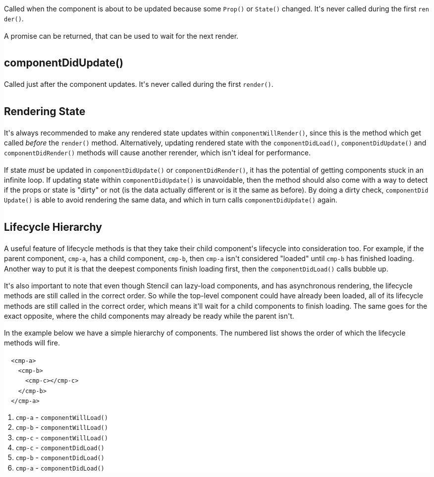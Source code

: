 Called when the component is about to be updated because some `Prop()` or `State()` changed.
It's never called during the first `render()`.

A promise can be returned, that can be used to wait for the next render.


## componentDidUpdate()

Called just after the component updates.
It's never called during the first `render()`.


## Rendering State

It's always recommended to make any rendered state updates within `componentWillRender()`, since this is the method which get called _before_ the `render()` method. Alternatively, updating rendered state with the `componentDidLoad()`, `componentDidUpdate()` and `componentDidRender()` methods will cause another rerender, which isn't ideal for performance.

If state _must_ be updated in `componentDidUpdate()` or `componentDidRender()`, it has the potential of getting components stuck in an infinite loop. If updating state within `componentDidUpdate()` is unavoidable, then the method should also come with a way to detect if the props or state is "dirty" or not (is the data actually different or is it the same as before). By doing a dirty check, `componentDidUpdate()` is able to avoid rendering the same data, and which in turn calls `componentDidUpdate()` again.


## Lifecycle Hierarchy

A useful feature of lifecycle methods is that they take their child component's lifecycle into consideration too. For example, if the parent component, `cmp-a`, has a child component, `cmp-b`, then `cmp-a` isn't considered "loaded" until `cmp-b` has finished loading. Another way to put it is that the deepest components finish loading first, then the `componentDidLoad()` calls bubble up.

It's also important to note that even though Stencil can lazy-load components, and has asynchronous rendering, the lifecycle methods are still called in the correct order. So while the top-level component could have already been loaded, all of its lifecycle methods are still called in the correct order, which means it'll wait for a child components to finish loading. The same goes for the exact opposite, where the child components may already be ready while the parent isn't.

In the example below we have a simple hierarchy of components. The numbered list shows the order of which the lifecycle methods will fire.

```markup
  <cmp-a>
    <cmp-b>
      <cmp-c></cmp-c>
    </cmp-b>
  </cmp-a>
```

1. `cmp-a` - `componentWillLoad()`
2. `cmp-b` - `componentWillLoad()`
3. `cmp-c` - `componentWillLoad()`
4. `cmp-c` - `componentDidLoad()`
5. `cmp-b` - `componentDidLoad()`
6. `cmp-a` - `componentDidLoad()`
